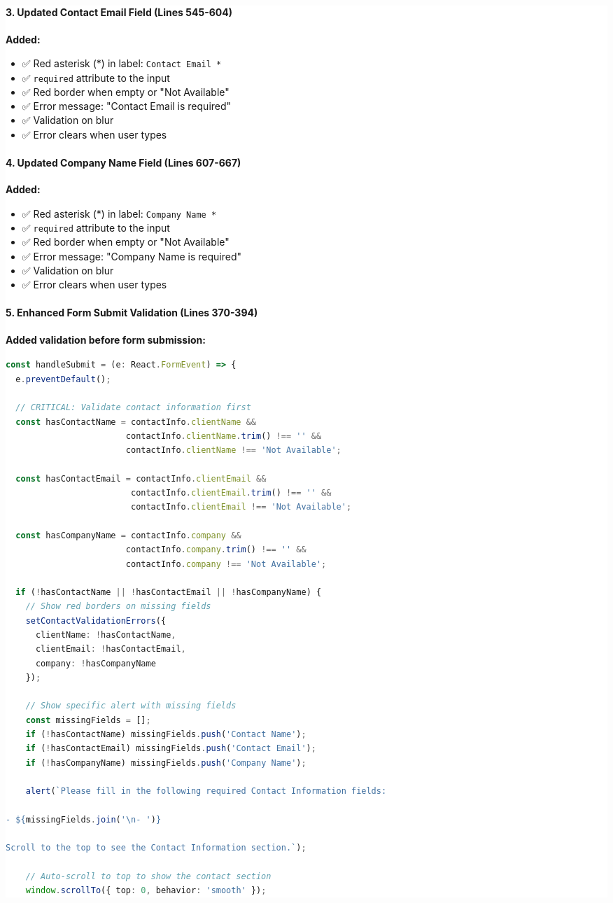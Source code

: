 ```typescript
```

#### 3. Updated Contact Email Field (Lines 545-604)

**Added:**
- ✅ Red asterisk (*) in label: `Contact Email *`
- ✅ `required` attribute to the input
- ✅ Red border when empty or "Not Available"
- ✅ Error message: "Contact Email is required"
- ✅ Validation on blur
- ✅ Error clears when user types

#### 4. Updated Company Name Field (Lines 607-667)

**Added:**
- ✅ Red asterisk (*) in label: `Company Name *`
- ✅ `required` attribute to the input
- ✅ Red border when empty or "Not Available"
- ✅ Error message: "Company Name is required"
- ✅ Validation on blur
- ✅ Error clears when user types

#### 5. Enhanced Form Submit Validation (Lines 370-394)

**Added validation before form submission:**

```typescript
const handleSubmit = (e: React.FormEvent) => {
  e.preventDefault();
  
  // CRITICAL: Validate contact information first
  const hasContactName = contactInfo.clientName && 
                        contactInfo.clientName.trim() !== '' && 
                        contactInfo.clientName !== 'Not Available';
  
  const hasContactEmail = contactInfo.clientEmail && 
                         contactInfo.clientEmail.trim() !== '' && 
                         contactInfo.clientEmail !== 'Not Available';
  
  const hasCompanyName = contactInfo.company && 
                        contactInfo.company.trim() !== '' && 
                        contactInfo.company !== 'Not Available';
  
  if (!hasContactName || !hasContactEmail || !hasCompanyName) {
    // Show red borders on missing fields
    setContactValidationErrors({
      clientName: !hasContactName,
      clientEmail: !hasContactEmail,
      company: !hasCompanyName
    });
    
    // Show specific alert with missing fields
    const missingFields = [];
    if (!hasContactName) missingFields.push('Contact Name');
    if (!hasContactEmail) missingFields.push('Contact Email');
    if (!hasCompanyName) missingFields.push('Company Name');
    
    alert(`Please fill in the following required Contact Information fields:

- ${missingFields.join('\n- ')}

Scroll to the top to see the Contact Information section.`);
    
    // Auto-scroll to top to show the contact section
    window.scrollTo({ top: 0, behavior: 'smooth' });
```